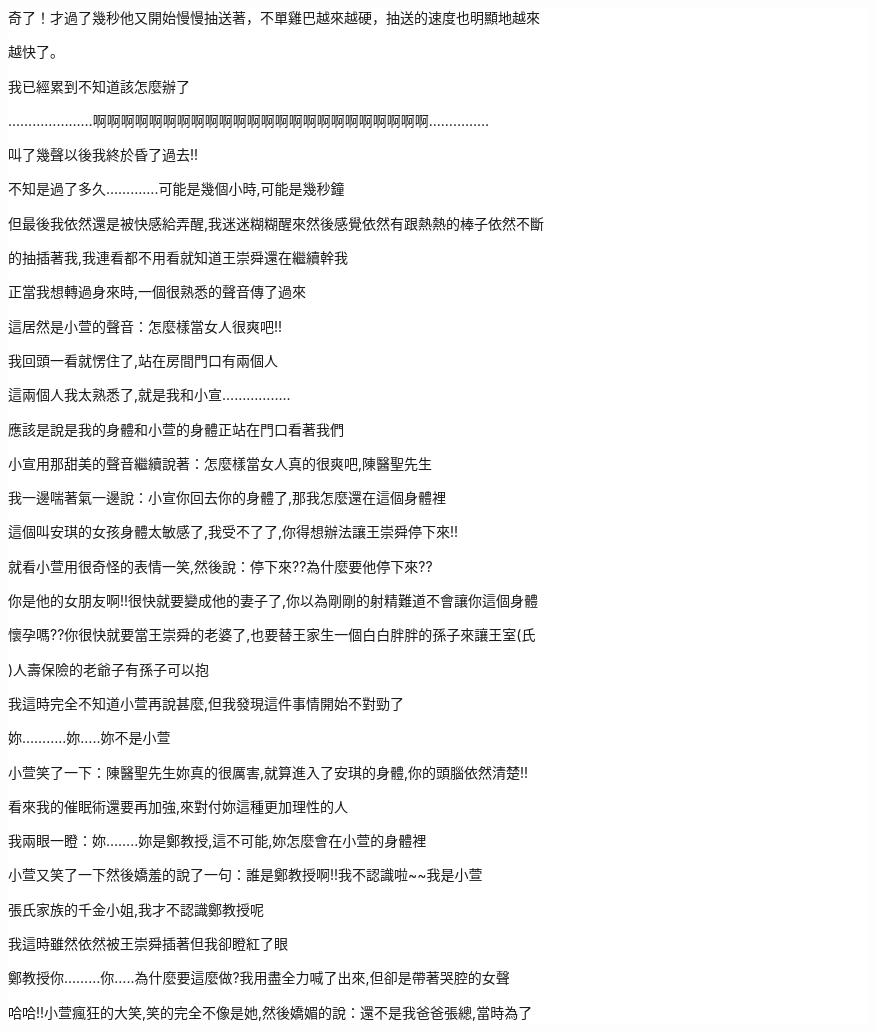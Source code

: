 奇了！才過了幾秒他又開始慢慢抽送著，不單雞巴越來越硬，抽送的速度也明顯地越來

越快了。

我已經累到不知道該怎麼辦了

…………………啊啊啊啊啊啊啊啊啊啊啊啊啊啊啊啊啊啊啊啊啊啊啊啊……………

叫了幾聲以後我終於昏了過去!!

不知是過了多久………….可能是幾個小時,可能是幾秒鐘

但最後我依然還是被快感給弄醒,我迷迷糊糊醒來然後感覺依然有跟熱熱的棒子依然不斷

的抽插著我,我連看都不用看就知道王崇舜還在繼續幹我



正當我想轉過身來時,一個很熟悉的聲音傳了過來

這居然是小萱的聲音：怎麼樣當女人很爽吧!!

我回頭一看就愣住了,站在房間門口有兩個人

這兩個人我太熟悉了,就是我和小宣……………..



應該是說是我的身體和小萱的身體正站在門口看著我們

小宣用那甜美的聲音繼續說著：怎麼樣當女人真的很爽吧,陳醫聖先生

我一邊喘著氣一邊說：小宣你回去你的身體了,那我怎麼還在這個身體裡

這個叫安琪的女孩身體太敏感了,我受不了了,你得想辦法讓王崇舜停下來!!

就看小萱用很奇怪的表情一笑,然後說：停下來??為什麼要他停下來??

你是他的女朋友啊!!很快就要變成他的妻子了,你以為剛剛的射精難道不會讓你這個身體

懷孕嗎??你很快就要當王崇舜的老婆了,也要替王家生一個白白胖胖的孫子來讓王室(氏

)人壽保險的老爺子有孫子可以抱

我這時完全不知道小萱再說甚麼,但我發現這件事情開始不對勁了



妳………..妳…..妳不是小萱

小萱笑了一下：陳醫聖先生妳真的很厲害,就算進入了安琪的身體,你的頭腦依然清楚!!

看來我的催眠術還要再加強,來對付妳這種更加理性的人



我兩眼一瞪：妳……..妳是鄭教授,這不可能,妳怎麼會在小萱的身體裡

小萱又笑了一下然後嬌羞的說了一句：誰是鄭教授啊!!我不認識啦~~我是小萱

張氏家族的千金小姐,我才不認識鄭教授呢

我這時雖然依然被王崇舜插著但我卻瞪紅了眼

鄭教授你………你…..為什麼要這麼做?我用盡全力喊了出來,但卻是帶著哭腔的女聲



哈哈!!小萱瘋狂的大笑,笑的完全不像是她,然後嬌媚的說：還不是我爸爸張總,當時為了
